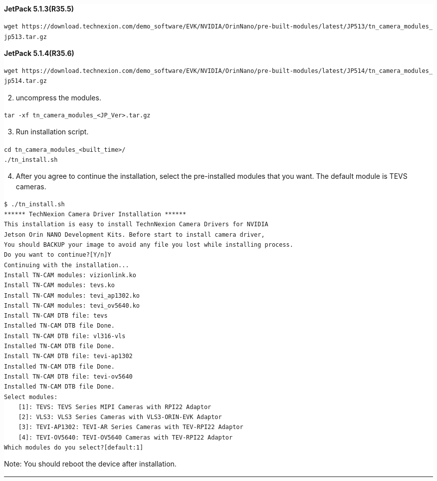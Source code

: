 **JetPack 5.1.3(R35.5)**
```
wget https://download.technexion.com/demo_software/EVK/NVIDIA/OrinNano/pre-built-modules/latest/JP513/tn_camera_modules_jp513.tar.gz
```

**JetPack 5.1.4(R35.6)**
```
wget https://download.technexion.com/demo_software/EVK/NVIDIA/OrinNano/pre-built-modules/latest/JP514/tn_camera_modules_jp514.tar.gz
```

2. uncompress the modules.

```shell
tar -xf tn_camera_modules_<JP_Ver>.tar.gz
```

3. Run installation script.

```shell'
cd tn_camera_modules_<built_time>/
./tn_install.sh
```

4. After you agree to continue the installation, select the pre-installed modules that you want. The default module is TEVS cameras.

```shell
$ ./tn_install.sh
****** TechNexion Camera Driver Installation ******
This installation is easy to install TechnNexion Camera Drivers for NVIDIA
Jetson Orin NANO Development Kits. Before start to install camera driver,
You should BACKUP your image to avoid any file you lost while installing process.
Do you want to continue?[Y/n]Y
Continuing with the installation...
Install TN-CAM modules: vizionlink.ko
Install TN-CAM modules: tevs.ko
Install TN-CAM modules: tevi_ap1302.ko
Install TN-CAM modules: tevi_ov5640.ko
Install TN-CAM DTB file: tevs
Installed TN-CAM DTB file Done.
Install TN-CAM DTB file: vl316-vls
Installed TN-CAM DTB file Done.
Install TN-CAM DTB file: tevi-ap1302
Installed TN-CAM DTB file Done.
Install TN-CAM DTB file: tevi-ov5640
Installed TN-CAM DTB file Done.
Select modules:
    [1]: TEVS: TEVS Series MIPI Cameras with RPI22 Adaptor
    [2]: VLS3: VLS3 Series Cameras with VLS3-ORIN-EVK Adaptor
    [3]: TEVI-AP1302: TEVI-AR Series Cameras with TEV-RPI22 Adaptor
    [4]: TEVI-OV5640: TEVI-OV5640 Cameras with TEV-RPI22 Adaptor
Which modules do you select?[default:1]
```

Note: You should reboot the device after installation.

---